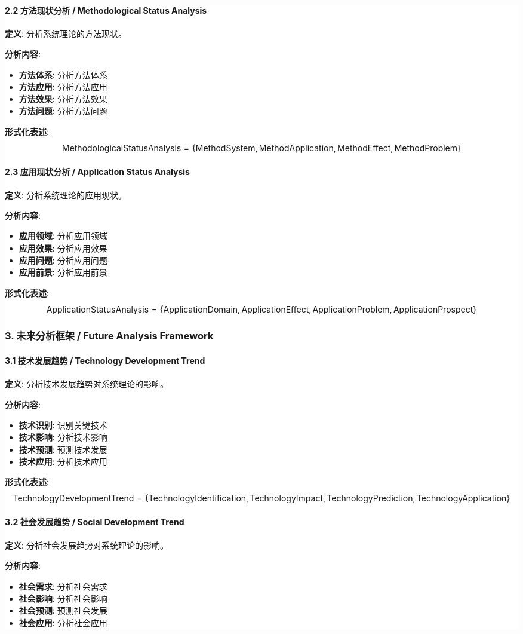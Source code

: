 #### 2.2 方法现状分析 / Methodological Status Analysis

**定义**: 分析系统理论的方法现状。

**分析内容**:

- **方法体系**: 分析方法体系
- **方法应用**: 分析方法应用
- **方法效果**: 分析方法效果
- **方法问题**: 分析方法问题

**形式化表述**:
$$\text{MethodologicalStatusAnalysis} = \{\text{MethodSystem}, \text{MethodApplication}, \text{MethodEffect}, \text{MethodProblem}\}$$

#### 2.3 应用现状分析 / Application Status Analysis

**定义**: 分析系统理论的应用现状。

**分析内容**:

- **应用领域**: 分析应用领域
- **应用效果**: 分析应用效果
- **应用问题**: 分析应用问题
- **应用前景**: 分析应用前景

**形式化表述**:
$$\text{ApplicationStatusAnalysis} = \{\text{ApplicationDomain}, \text{ApplicationEffect}, \text{ApplicationProblem}, \text{ApplicationProspect}\}$$

### 3. 未来分析框架 / Future Analysis Framework

#### 3.1 技术发展趋势 / Technology Development Trend

**定义**: 分析技术发展趋势对系统理论的影响。

**分析内容**:

- **技术识别**: 识别关键技术
- **技术影响**: 分析技术影响
- **技术预测**: 预测技术发展
- **技术应用**: 分析技术应用

**形式化表述**:
$$\text{TechnologyDevelopmentTrend} = \{\text{TechnologyIdentification}, \text{TechnologyImpact}, \text{TechnologyPrediction}, \text{TechnologyApplication}\}$$

#### 3.2 社会发展趋势 / Social Development Trend

**定义**: 分析社会发展趋势对系统理论的影响。

**分析内容**:

- **社会需求**: 分析社会需求
- **社会影响**: 分析社会影响
- **社会预测**: 预测社会发展
- **社会应用**: 分析社会应用
